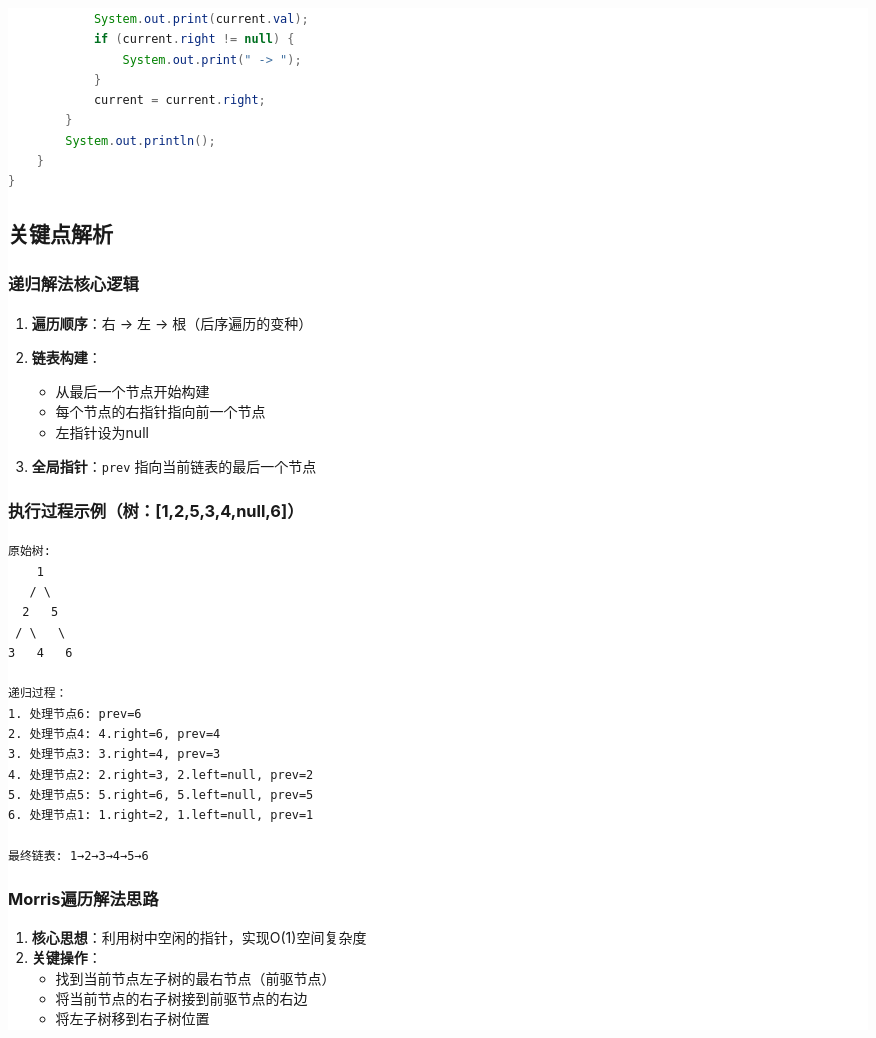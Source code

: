 ```java
            System.out.print(current.val);
            if (current.right != null) {
                System.out.print(" -> ");
            }
            current = current.right;
        }
        System.out.println();
    }
}
```

## 关键点解析

### 递归解法核心逻辑

1. **遍历顺序**：右 → 左 → 根（后序遍历的变种）
2. **链表构建**：
    - 从最后一个节点开始构建
    - 每个节点的右指针指向前一个节点
    - 左指针设为null

3. **全局指针**：`prev` 指向当前链表的最后一个节点

### 执行过程示例（树：[1,2,5,3,4,null,6]）

```
原始树:
    1
   / \
  2   5
 / \   \
3   4   6

递归过程：
1. 处理节点6: prev=6
2. 处理节点4: 4.right=6, prev=4
3. 处理节点3: 3.right=4, prev=3  
4. 处理节点2: 2.right=3, 2.left=null, prev=2
5. 处理节点5: 5.right=6, 5.left=null, prev=5
6. 处理节点1: 1.right=2, 1.left=null, prev=1

最终链表: 1→2→3→4→5→6
```

### Morris遍历解法思路

1. **核心思想**：利用树中空闲的指针，实现O(1)空间复杂度
2. **关键操作**：
    - 找到当前节点左子树的最右节点（前驱节点）
    - 将当前节点的右子树接到前驱节点的右边
    - 将左子树移到右子树位置

